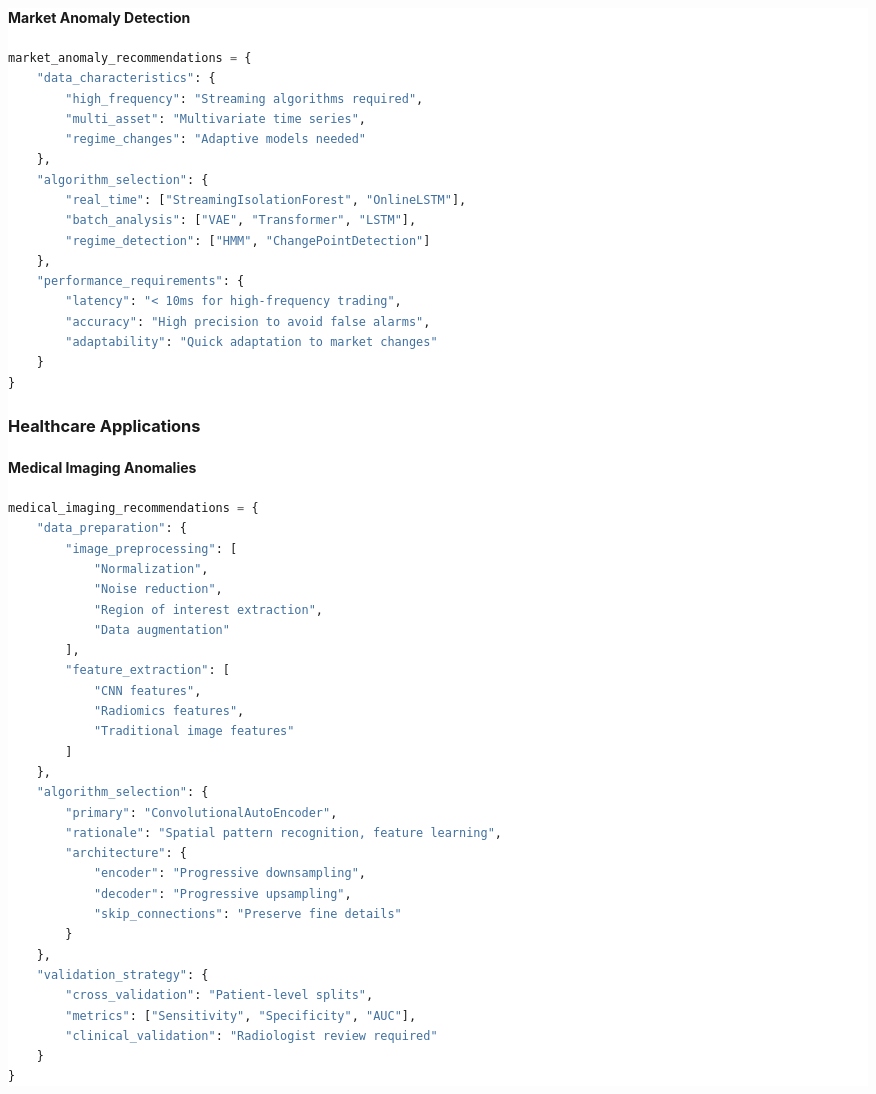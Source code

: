 #### Market Anomaly Detection
```python
market_anomaly_recommendations = {
    "data_characteristics": {
        "high_frequency": "Streaming algorithms required",
        "multi_asset": "Multivariate time series",
        "regime_changes": "Adaptive models needed"
    },
    "algorithm_selection": {
        "real_time": ["StreamingIsolationForest", "OnlineLSTM"],
        "batch_analysis": ["VAE", "Transformer", "LSTM"],
        "regime_detection": ["HMM", "ChangePointDetection"]
    },
    "performance_requirements": {
        "latency": "< 10ms for high-frequency trading",
        "accuracy": "High precision to avoid false alarms",
        "adaptability": "Quick adaptation to market changes"
    }
}
```

### Healthcare Applications

#### Medical Imaging Anomalies
```python
medical_imaging_recommendations = {
    "data_preparation": {
        "image_preprocessing": [
            "Normalization",
            "Noise reduction",
            "Region of interest extraction",
            "Data augmentation"
        ],
        "feature_extraction": [
            "CNN features",
            "Radiomics features", 
            "Traditional image features"
        ]
    },
    "algorithm_selection": {
        "primary": "ConvolutionalAutoEncoder",
        "rationale": "Spatial pattern recognition, feature learning",
        "architecture": {
            "encoder": "Progressive downsampling",
            "decoder": "Progressive upsampling", 
            "skip_connections": "Preserve fine details"
        }
    },
    "validation_strategy": {
        "cross_validation": "Patient-level splits",
        "metrics": ["Sensitivity", "Specificity", "AUC"],
        "clinical_validation": "Radiologist review required"
    }
}
```
